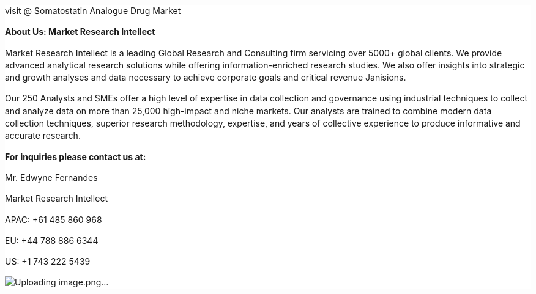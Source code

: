 visit&nbsp;@</strong>&nbsp;</span><span class="font-[700]"><a href="https://www.marketresearchintellect.com/product/global-somatostatin-analogue-drug-market/?utm_source=Linkedin&utm_medium=868" target="_blank" data-tracking-control-name="article-ssr-frontend-pulse_little-text-block" data-tracking-will-navigate="" data-test-link="">Somatostatin Analogue Drug Market</a></span></p><p><strong><span class="font-[700]">About Us: Market Research Intellect</span></strong></p><p><span class="">Market Research Intellect is a leading Global Research and Consulting firm servicing over 5000+ global clients. We provide advanced analytical research solutions while offering information-enriched research studies.&nbsp;</span>We also offer insights into strategic and growth analyses and data necessary to achieve corporate goals and critical revenue Janisions.</p><p><span class="">Our 250 Analysts and SMEs offer a high level of expertise in data collection and governance using industrial techniques to collect and analyze data on more than 25,000 high-impact and niche markets. Our analysts are trained to combine modern data collection techniques, superior research methodology, expertise, and years of collective experience to produce informative and accurate research.</span></p><p><strong>For inquiries please contact us at:</strong></p><p>Mr. Edwyne Fernandes</p><p>Market Research Intellect</p><p>APAC: +61 485 860 968</p><p>EU: +44 788 886 6344</p><p>US: +1 743 222 5439</p>
![Uploading image.png…]()
